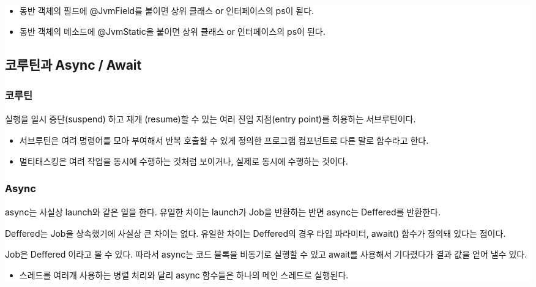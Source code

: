 - 동반 객체의 필드에 @JvmField를 붙이면 상위 클래스 or 인터페이스의 ps이 됟다. 

- 동반 객체의 메소드에 @JvmStatic을 붙이면 상위 클래스 or 인터페이스의 ps이 된다. 


## 코루틴과 Async / Await 

### 코루틴 

실행을 일시 중단(suspend) 하고 재개 (resume)할 수 있는 여러 진입 지점(entry point)를 허용하는 서브루틴이다. 

- 서브루틴은 여려 명령어를 모아 부여해서 반복 호출할 수 있게 정의한 프로그램 컴포넌트로 다른 말로 함수라고 한다. 

- 멀티태스킹은 여려 작업을 동시에 수행하는 것처럼 보이거나, 실제로 동시에 수행하는 것이다. 

### Async

async는 사실상 launch와 같은 일을 한다. 유일한 차이는 launch가 Job을 반환하는 반면 async는 Deffered를 반환한다. 

Deffered는 Job을 상속했기에 사실상 큰 차이는 없다. 유일한 차이는 Deffered의 경우 타입 파라미터, await() 함수가 정의돼 있다는 점이다. 

Job은 Deffered<Unit> 이라고 볼 수 있다. 따라서 async는 코드 블록을 비동기로 실행할 수 있고 await를 사용해서 기다렸다가 결과 값을 얻어 낼수 있다. 

- 스레드를 여러개 사용하는 병렬 처리와 달리 async 함수들은 하나의 메인 스레드로 실행된다. 
